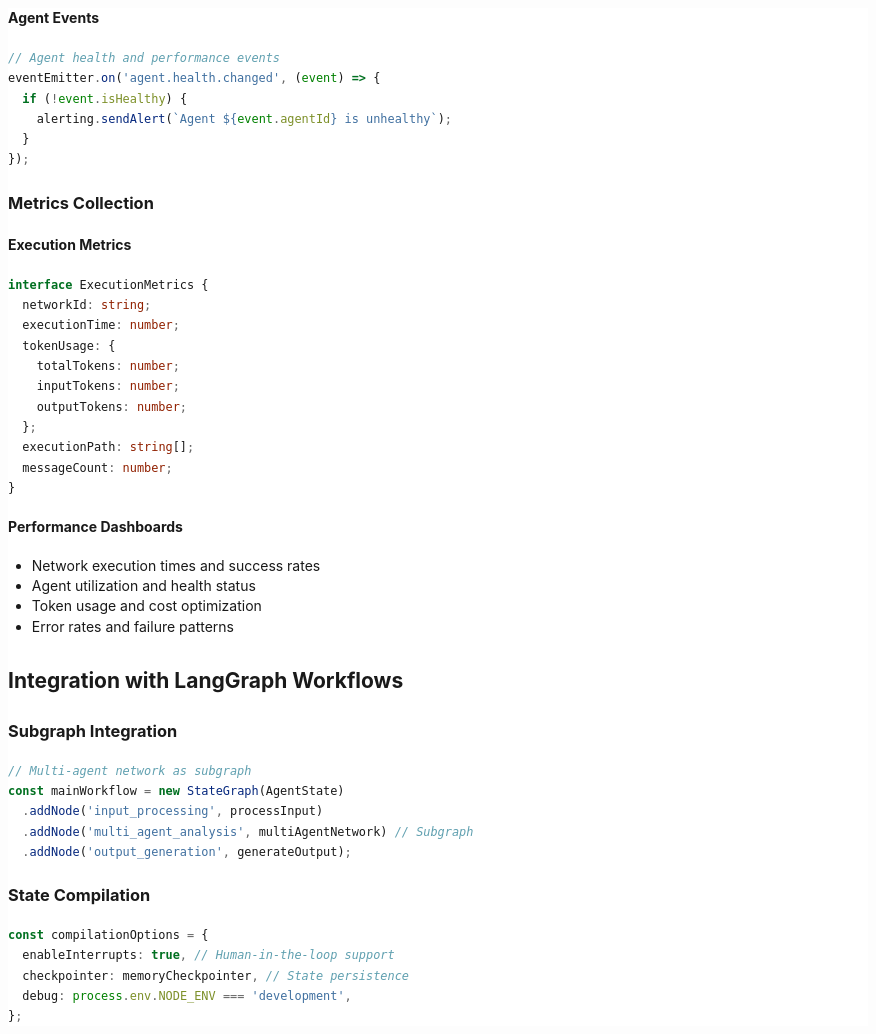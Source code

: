 #### Agent Events

```typescript
// Agent health and performance events
eventEmitter.on('agent.health.changed', (event) => {
  if (!event.isHealthy) {
    alerting.sendAlert(`Agent ${event.agentId} is unhealthy`);
  }
});
```

### Metrics Collection

#### Execution Metrics

```typescript
interface ExecutionMetrics {
  networkId: string;
  executionTime: number;
  tokenUsage: {
    totalTokens: number;
    inputTokens: number;
    outputTokens: number;
  };
  executionPath: string[];
  messageCount: number;
}
```

#### Performance Dashboards

- Network execution times and success rates
- Agent utilization and health status
- Token usage and cost optimization
- Error rates and failure patterns

## Integration with LangGraph Workflows

### Subgraph Integration

```typescript
// Multi-agent network as subgraph
const mainWorkflow = new StateGraph(AgentState)
  .addNode('input_processing', processInput)
  .addNode('multi_agent_analysis', multiAgentNetwork) // Subgraph
  .addNode('output_generation', generateOutput);
```

### State Compilation

```typescript
const compilationOptions = {
  enableInterrupts: true, // Human-in-the-loop support
  checkpointer: memoryCheckpointer, // State persistence
  debug: process.env.NODE_ENV === 'development',
};
```
